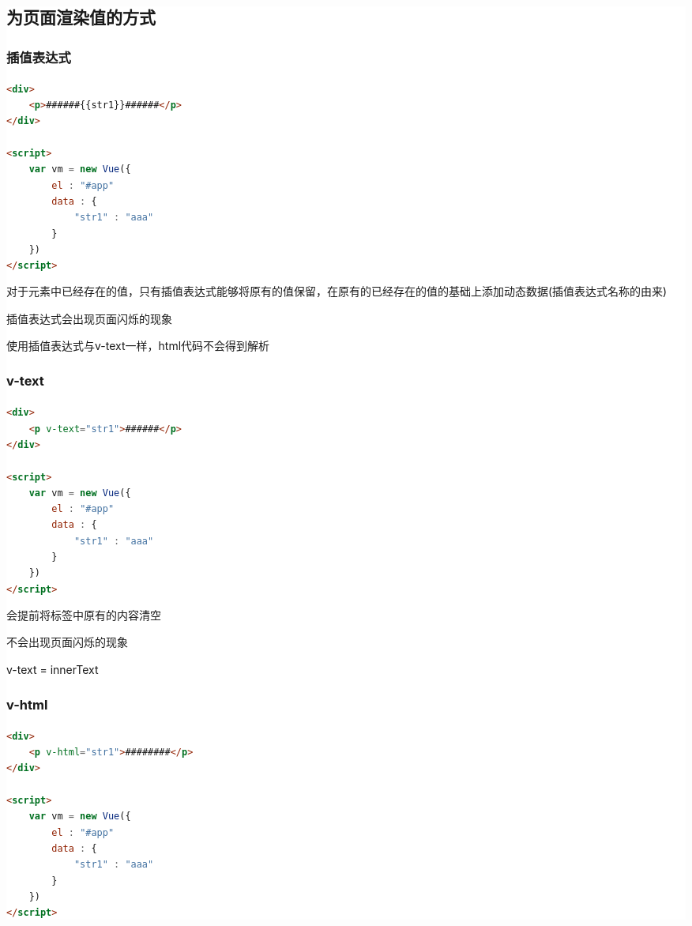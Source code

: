 ## 为页面渲染值的方式

### 插值表达式

```html
<div>
    <p>######{{str1}}######</p>
</div>

<script>
	var vm = new Vue({
        el : "#app"
        data : {
        	"str1" : "aaa"
    	}
    })
</script>
```

对于元素中已经存在的值，只有插值表达式能够将原有的值保留，在原有的已经存在的值的基础上添加动态数据(插值表达式名称的由来)

插值表达式会出现页面闪烁的现象

使用插值表达式与v-text一样，html代码不会得到解析

### v-text

```html
<div>
    <p v-text="str1">######</p>
</div>

<script>
	var vm = new Vue({
        el : "#app"
        data : {
        	"str1" : "aaa"
    	}
    })
</script>
```

会提前将标签中原有的内容清空

不会出现页面闪烁的现象

v-text = innerText

### v-html

```html
<div>
    <p v-html="str1">########</p>
</div>

<script>
	var vm = new Vue({
        el : "#app"
        data : {
        	"str1" : "aaa"
    	}
    })
</script>
```
